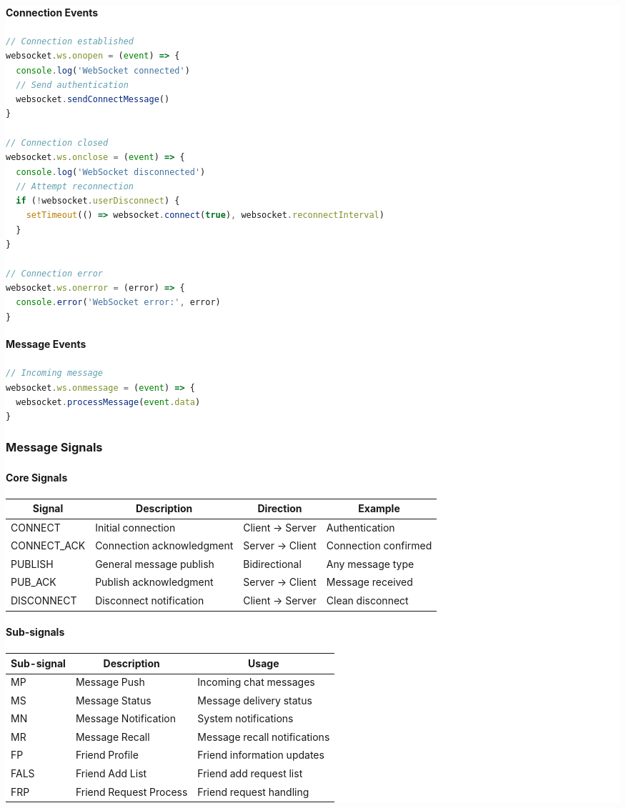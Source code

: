 #### Connection Events

```javascript
// Connection established
websocket.ws.onopen = (event) => {
  console.log('WebSocket connected')
  // Send authentication
  websocket.sendConnectMessage()
}

// Connection closed
websocket.ws.onclose = (event) => {
  console.log('WebSocket disconnected')
  // Attempt reconnection
  if (!websocket.userDisconnect) {
    setTimeout(() => websocket.connect(true), websocket.reconnectInterval)
  }
}

// Connection error
websocket.ws.onerror = (error) => {
  console.error('WebSocket error:', error)
}
```

#### Message Events

```javascript
// Incoming message
websocket.ws.onmessage = (event) => {
  websocket.processMessage(event.data)
}
```

### Message Signals

#### Core Signals

| Signal | Description | Direction | Example |
|--------|-------------|-----------|---------|
| CONNECT | Initial connection | Client → Server | Authentication |
| CONNECT_ACK | Connection acknowledgment | Server → Client | Connection confirmed |
| PUBLISH | General message publish | Bidirectional | Any message type |
| PUB_ACK | Publish acknowledgment | Server → Client | Message received |
| DISCONNECT | Disconnect notification | Client → Server | Clean disconnect |

#### Sub-signals

| Sub-signal | Description | Usage |
|------------|-------------|-------|
| MP | Message Push | Incoming chat messages |
| MS | Message Status | Message delivery status |
| MN | Message Notification | System notifications |
| MR | Message Recall | Message recall notifications |
| FP | Friend Profile | Friend information updates |
| FALS | Friend Add List | Friend add request list |
| FRP | Friend Request Process | Friend request handling |